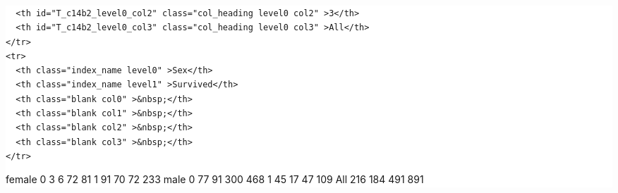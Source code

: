       <th id="T_c14b2_level0_col2" class="col_heading level0 col2" >3</th>
      <th id="T_c14b2_level0_col3" class="col_heading level0 col3" >All</th>
    </tr>
    <tr>
      <th class="index_name level0" >Sex</th>
      <th class="index_name level1" >Survived</th>
      <th class="blank col0" >&nbsp;</th>
      <th class="blank col1" >&nbsp;</th>
      <th class="blank col2" >&nbsp;</th>
      <th class="blank col3" >&nbsp;</th>
    </tr>
  </thead>
  <tbody>
    <tr>
      <th id="T_c14b2_level0_row0" class="row_heading level0 row0" rowspan="2">female</th>
      <th id="T_c14b2_level1_row0" class="row_heading level1 row0" >0</th>
      <td id="T_c14b2_row0_col0" class="data row0 col0" >3</td>
      <td id="T_c14b2_row0_col1" class="data row0 col1" >6</td>
      <td id="T_c14b2_row0_col2" class="data row0 col2" >72</td>
      <td id="T_c14b2_row0_col3" class="data row0 col3" >81</td>
    </tr>
    <tr>
      <th id="T_c14b2_level1_row1" class="row_heading level1 row1" >1</th>
      <td id="T_c14b2_row1_col0" class="data row1 col0" >91</td>
      <td id="T_c14b2_row1_col1" class="data row1 col1" >70</td>
      <td id="T_c14b2_row1_col2" class="data row1 col2" >72</td>
      <td id="T_c14b2_row1_col3" class="data row1 col3" >233</td>
    </tr>
    <tr>
      <th id="T_c14b2_level0_row2" class="row_heading level0 row2" rowspan="2">male</th>
      <th id="T_c14b2_level1_row2" class="row_heading level1 row2" >0</th>
      <td id="T_c14b2_row2_col0" class="data row2 col0" >77</td>
      <td id="T_c14b2_row2_col1" class="data row2 col1" >91</td>
      <td id="T_c14b2_row2_col2" class="data row2 col2" >300</td>
      <td id="T_c14b2_row2_col3" class="data row2 col3" >468</td>
    </tr>
    <tr>
      <th id="T_c14b2_level1_row3" class="row_heading level1 row3" >1</th>
      <td id="T_c14b2_row3_col0" class="data row3 col0" >45</td>
      <td id="T_c14b2_row3_col1" class="data row3 col1" >17</td>
      <td id="T_c14b2_row3_col2" class="data row3 col2" >47</td>
      <td id="T_c14b2_row3_col3" class="data row3 col3" >109</td>
    </tr>
    <tr>
      <th id="T_c14b2_level0_row4" class="row_heading level0 row4" >All</th>
      <th id="T_c14b2_level1_row4" class="row_heading level1 row4" ></th>
      <td id="T_c14b2_row4_col0" class="data row4 col0" >216</td>
      <td id="T_c14b2_row4_col1" class="data row4 col1" >184</td>
      <td id="T_c14b2_row4_col2" class="data row4 col2" >491</td>
      <td id="T_c14b2_row4_col3" class="data row4 col3" >891</td>
    </tr>
  </tbody>
</table>
